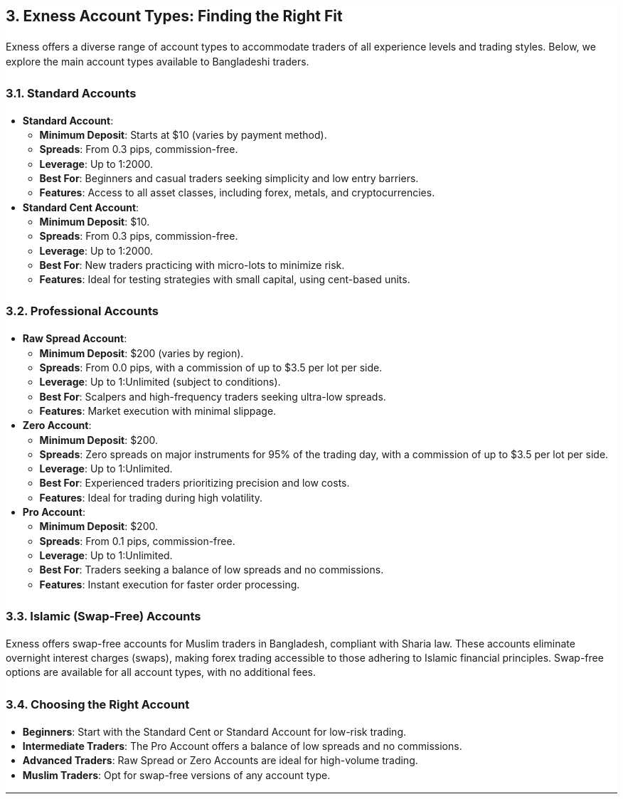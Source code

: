 
## 3. Exness Account Types: Finding the Right Fit

Exness offers a diverse range of account types to accommodate traders of all experience levels and trading styles. Below, we explore the main account types available to Bangladeshi traders.

### 3.1. Standard Accounts
- **Standard Account**:
  - **Minimum Deposit**: Starts at $10 (varies by payment method).
  - **Spreads**: From 0.3 pips, commission-free.
  - **Leverage**: Up to 1:2000.
  - **Best For**: Beginners and casual traders seeking simplicity and low entry barriers.
  - **Features**: Access to all asset classes, including forex, metals, and cryptocurrencies.
- **Standard Cent Account**:
  - **Minimum Deposit**: $10.
  - **Spreads**: From 0.3 pips, commission-free.
  - **Leverage**: Up to 1:2000.
  - **Best For**: New traders practicing with micro-lots to minimize risk.
  - **Features**: Ideal for testing strategies with small capital, using cent-based units.

### 3.2. Professional Accounts
- **Raw Spread Account**:
  - **Minimum Deposit**: $200 (varies by region).
  - **Spreads**: From 0.0 pips, with a commission of up to $3.5 per lot per side.
  - **Leverage**: Up to 1:Unlimited (subject to conditions).
  - **Best For**: Scalpers and high-frequency traders seeking ultra-low spreads.
  - **Features**: Market execution with minimal slippage.
- **Zero Account**:
  - **Minimum Deposit**: $200.
  - **Spreads**: Zero spreads on major instruments for 95% of the trading day, with a commission of up to $3.5 per lot per side.
  - **Leverage**: Up to 1:Unlimited.
  - **Best For**: Experienced traders prioritizing precision and low costs.
  - **Features**: Ideal for trading during high volatility.
- **Pro Account**:
  - **Minimum Deposit**: $200.
  - **Spreads**: From 0.1 pips, commission-free.
  - **Leverage**: Up to 1:Unlimited.
  - **Best For**: Traders seeking a balance of low spreads and no commissions.
  - **Features**: Instant execution for faster order processing.

### 3.3. Islamic (Swap-Free) Accounts
Exness offers swap-free accounts for Muslim traders in Bangladesh, compliant with Sharia law. These accounts eliminate overnight interest charges (swaps), making forex trading accessible to those adhering to Islamic financial principles. Swap-free options are available for all account types, with no additional fees.

### 3.4. Choosing the Right Account
- **Beginners**: Start with the Standard Cent or Standard Account for low-risk trading.
- **Intermediate Traders**: The Pro Account offers a balance of low spreads and no commissions.
- **Advanced Traders**: Raw Spread or Zero Accounts are ideal for high-volume trading.
- **Muslim Traders**: Opt for swap-free versions of any account type.

---
